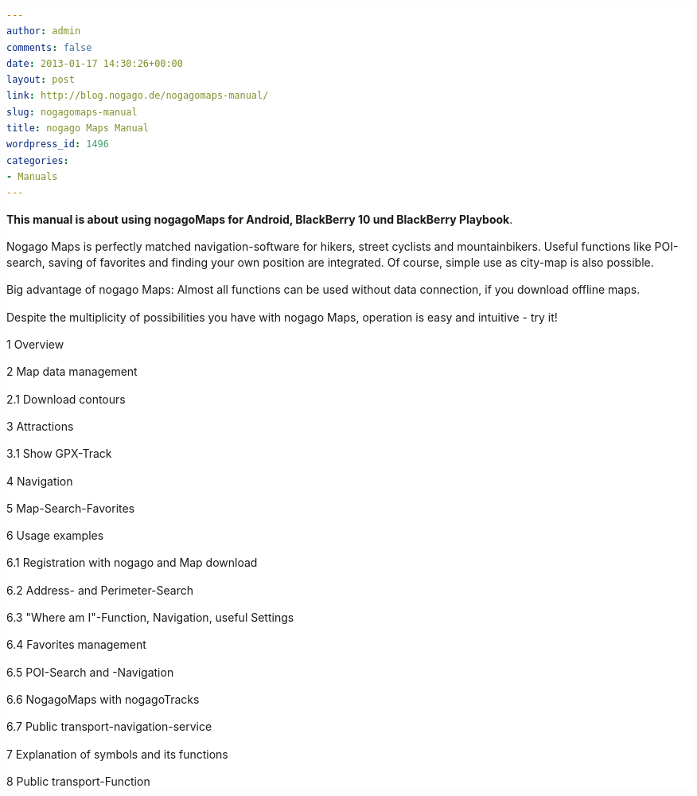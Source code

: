 ```yaml
---
author: admin
comments: false
date: 2013-01-17 14:30:26+00:00
layout: post
link: http://blog.nogago.de/nogagomaps-manual/
slug: nogagomaps-manual
title: nogago Maps Manual
wordpress_id: 1496
categories:
- Manuals
---
```


**This manual is about using nogagoMaps for Android, BlackBerry 10 und BlackBerry Playbook**.

Nogago Maps is perfectly matched navigation-software for hikers, street cyclists and mountainbikers. Useful functions like POI-search, saving of favorites and finding your own position are integrated. Of course, simple use as city-map is also possible.

Big advantage of nogago Maps: Almost all functions can be used without data connection, if you download offline maps.

Despite the multiplicity of possibilities you have with nogago Maps, operation is easy and intuitive - try it!

1 Overview

2 Map data management

2.1 Download contours

3 Attractions

3.1 Show GPX-Track

4 Navigation

5 Map-Search-Favorites

6 Usage examples

6.1 Registration with nogago and Map download

6.2 Address- and Perimeter-Search

6.3 "Where am I"-Function, Navigation, useful Settings

6.4 Favorites management

6.5 POI-Search and -Navigation

6.6 NogagoMaps with nogagoTracks

6.7 Public transport-navigation-service

7 Explanation of symbols and its functions

8 Public transport-Function
